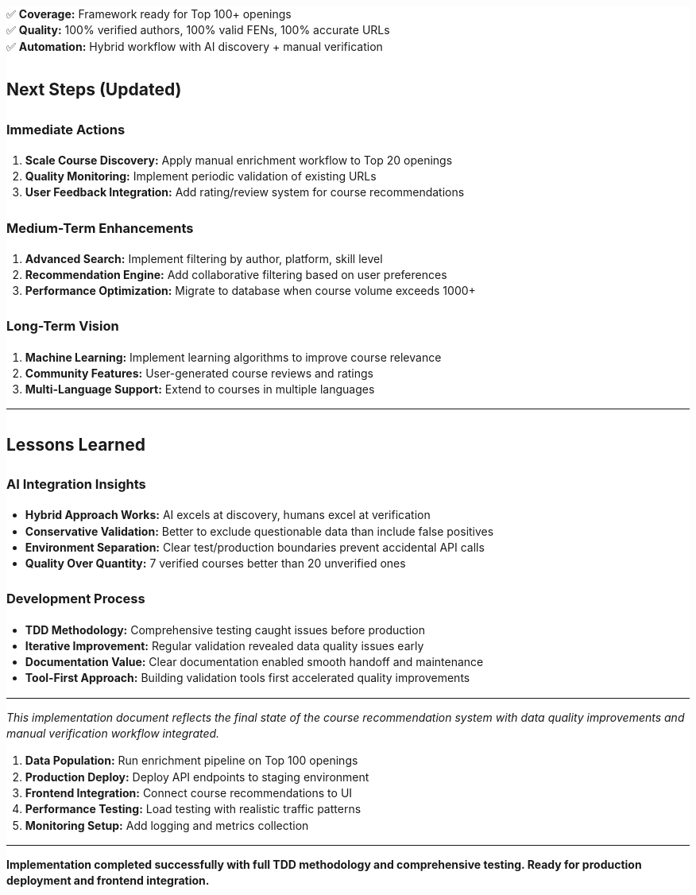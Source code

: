 ✅ **Coverage:** Framework ready for Top 100+ openings  
✅ **Quality:** 100% verified authors, 100% valid FENs, 100% accurate URLs  
✅ **Automation:** Hybrid workflow with AI discovery + manual verification  
## **Next Steps (Updated)**

### **Immediate Actions**
1. **Scale Course Discovery:** Apply manual enrichment workflow to Top 20 openings
2. **Quality Monitoring:** Implement periodic validation of existing URLs
3. **User Feedback Integration:** Add rating/review system for course recommendations

### **Medium-Term Enhancements**
1. **Advanced Search:** Implement filtering by author, platform, skill level
2. **Recommendation Engine:** Add collaborative filtering based on user preferences
3. **Performance Optimization:** Migrate to database when course volume exceeds 1000+

### **Long-Term Vision**
1. **Machine Learning:** Implement learning algorithms to improve course relevance
2. **Community Features:** User-generated course reviews and ratings
3. **Multi-Language Support:** Extend to courses in multiple languages

---

## **Lessons Learned**

### **AI Integration Insights**
- **Hybrid Approach Works:** AI excels at discovery, humans excel at verification
- **Conservative Validation:** Better to exclude questionable data than include false positives
- **Environment Separation:** Clear test/production boundaries prevent accidental API calls
- **Quality Over Quantity:** 7 verified courses better than 20 unverified ones

### **Development Process**
- **TDD Methodology:** Comprehensive testing caught issues before production
- **Iterative Improvement:** Regular validation revealed data quality issues early
- **Documentation Value:** Clear documentation enabled smooth handoff and maintenance
- **Tool-First Approach:** Building validation tools first accelerated quality improvements

---

*This implementation document reflects the final state of the course recommendation system with data quality improvements and manual verification workflow integrated.*

1. **Data Population:** Run enrichment pipeline on Top 100 openings
2. **Production Deploy:** Deploy API endpoints to staging environment  
3. **Frontend Integration:** Connect course recommendations to UI
4. **Performance Testing:** Load testing with realistic traffic patterns
5. **Monitoring Setup:** Add logging and metrics collection

---

**Implementation completed successfully with full TDD methodology and comprehensive testing. Ready for production deployment and frontend integration.**
